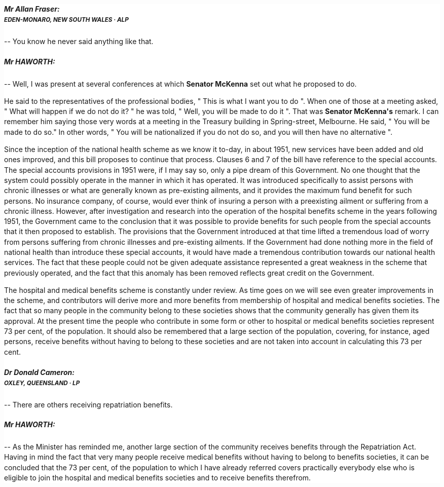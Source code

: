 ##### Mr Allan Fraser:<br><small class="text-muted">EDEN-MONARO, NEW SOUTH WALES &middot; ALP</small>

-- You know he never said anything like that. 

##### Mr HAWORTH:

-- Well, I was present at several conferences at which  **Senator McKenna**  set out what he proposed to do. 

He said to the representatives of the professional bodies, " This is what I want you to do ". When one of those at a meeting asked, " What will happen if we do not do it? " he was told, " Well, you will be made to do it ". That was  **Senator McKenna's**  remark. I can remember him saying those very words at a meeting in the Treasury building in Spring-street, Melbourne. He said, " You will be made to do so." In other words, " You will be nationalized if you do not do so, and you will then have no alternative ". 

Since the inception of the national health scheme as we know it to-day, in about 1951, new services have been added and old ones improved, and this bill proposes to continue that process. Clauses 6 and 7 of the bill have reference to the special accounts. The special accounts provisions in 1951 were, if I may say so, only a pipe dream of this Government. No one thought that the system could possibly operate in the manner in which it has operated. It was introduced specifically to assist persons with chronic illnesses or what are generally known as pre-existing ailments, and it provides the maximum fund benefit for such persons. No insurance company, of course, would ever think of insuring a person with a preexisting ailment or suffering from a chronic illness. However, after investigation and research into the operation of the hospital benefits scheme in the years following 1951, the Government came to the conclusion that it was possible to provide benefits for such people from the special accounts that it then proposed to establish. The provisions that the Government introduced at that time lifted a tremendous load of worry from persons suffering from chronic illnesses and pre-existing ailments. If the Government had done nothing more in the field of national health than introduce these special accounts, it would have made a tremendous contribution towards our national health services. The fact that these people could not be given adequate assistance represented a great weakness in the scheme that previously operated, and the fact that this anomaly has been removed reflects great credit on the Government. 

The hospital and medical benefits scheme is constantly under review. As time goes on we will see even greater improvements in the scheme, and contributors will derive more and more benefits from membership of hospital and medical benefits societies. The fact that so many people in the community belong to these societies shows that the community generally has given them its approval. At the present time the people who contribute in some form or other to hospital or medical benefits societies represent 73 per cent, of the population. It should also be remembered that a large section of the population, covering, for instance, aged persons, receive benefits without having to belong to these societies and are not taken into account in calculating this 73 per cent. 

##### Dr Donald Cameron:<br><small class="text-muted">OXLEY, QUEENSLAND &middot; LP</small>

--  There are others receiving repatriation benefits. 

##### Mr HAWORTH:

-- As the Minister has reminded me, another large section of the community receives benefits through the Repatriation Act. Having in mind the fact that very many people receive medical benefits without having to belong to benefits societies, it can be concluded that the 73 per cent, of the population to which I have already referred covers practically everybody else who is eligible to join the hospital and medical benefits societies and to receive benefits therefrom. 

